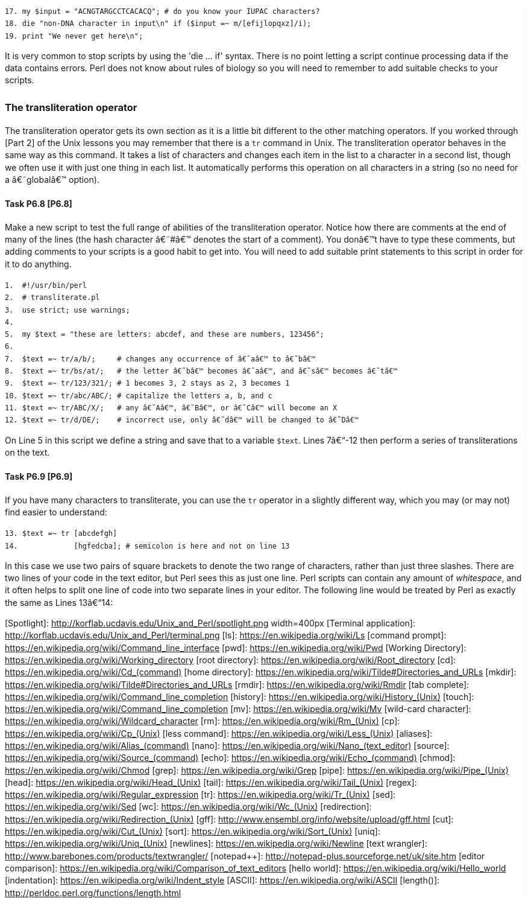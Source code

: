 	17. my $input = "ACNGTARGCCTCACACQ"; # do you know your IUPAC characters? 
	18. die "non-DNA character in input\n" if ($input =~ m/[efijlopqxz]/i); 
	19. print "We never get here\n";

It is very common to stop scripts by using the 'die ... if' syntax. There is no point letting a script continue processing data if the data contains errors. Perl does not know about rules of biology so you will need to remember to add suitable checks to your scripts.

[die()]: http://perldoc.perl.org/functions/die.html


### The transliteration operator

The transliteration operator gets its own section as it is a little bit different to the other matching operators. If you worked through [Part 2] of the Unix lessons you may remember that there is a `tr` command in Unix. The transliteration operator behaves in the same way as this command. It takes a list of characters and changes each item in the list to a character in a second list, though we often use it with just one thing in each list. It automatically performs this operation on all characters in a string (so no need for a â€˜globalâ€™ option).

#### Task P6.8 [P6.8]
Make a new script to test the full range of abilities of the transliteration operator. Notice how there are comments at the end of many of the lines (the hash character â€˜#â€™ denotes the start of a comment). You donâ€™t have to type these comments, but adding comments to your scripts is a good habit to get into. You will need to add suitable print statements to this script in order for it to do anything.

	1.  #!/usr/bin/perl 
	2.  # transliterate.pl 
	3.  use strict; use warnings;
	4. 
	5.  my $text = "these are letters: abcdef, and these are numbers, 123456";
	6. 
	7.  $text =~ tr/a/b/;     # changes any occurrence of â€˜aâ€™ to â€˜bâ€™ 
	8.  $text =~ tr/bs/at/;   # the letter â€˜bâ€™ becomes â€˜aâ€™, and â€˜sâ€™ becomes â€˜tâ€™ 
	9.  $text =~ tr/123/321/; # 1 becomes 3, 2 stays as 2, 3 becomes 1 
	10. $text =~ tr/abc/ABC/; # capitalize the letters a, b, and c 
	11. $text =~ tr/ABC/X/;   # any â€˜Aâ€™, â€˜Bâ€™, or â€˜Câ€™ will become an X 
	12. $text =~ tr/d/DE/;    # incorrect use, only â€˜dâ€™ will be changed to â€˜Dâ€™

On Line 5 in this script we define a string and save that to a variable `$text`. Lines 7â€“-12 then perform a series of
transliterations on the text.

#### Task P6.9 [P6.9]
If you have many characters to transliterate, you can use the `tr` operator in a slightly different way, which you may (or may not) find easier to understand:

	13. $text =~ tr [abcdefgh] 
	14.             [hgfedcba]; # semicolon is here and not on line 13

In this case we use two pairs of square brackets to denote the two range of characters, rather than just three slashes. There are two lines of your code in the text editor, but Perl sees this as just one line. Perl scripts can contain any amount of _whitespace_, and it often helps to split one line of code into two separate lines in your editor. The following line would be treated by Perl as exactly the same as Lines 13â€“14:


[Amazon]: https://www.amazon.com/gp/product/0521169828?tag=keithbradnamc-20
[online_stores]: http://rescuedbycode.com/about-the-book/#wheretobuy
[Putty]: https://www.puttygen.com/download-putty
[Spotlight]: http://korflab.ucdavis.edu/Unix_and_Perl/spotlight.png width=400px
[Terminal application]: http://korflab.ucdavis.edu/Unix_and_Perl/terminal.png
[ls]: https://en.wikipedia.org/wiki/Ls
[command prompt]: https://en.wikipedia.org/wiki/Command_line_interface
[pwd]: https://en.wikipedia.org/wiki/Pwd
[Working Directory]: https://en.wikipedia.org/wiki/Working_directory
[root directory]: https://en.wikipedia.org/wiki/Root_directory
[cd]: https://en.wikipedia.org/wiki/Cd_(command)
[home directory]: https://en.wikipedia.org/wiki/Tilde#Directories_and_URLs
[mkdir]: https://en.wikipedia.org/wiki/Tilde#Directories_and_URLs
[rmdir]: https://en.wikipedia.org/wiki/Rmdir
[tab complete]: https://en.wikipedia.org/wiki/Command_line_completion
[history]: https://en.wikipedia.org/wiki/History_(Unix)
[touch]: https://en.wikipedia.org/wiki/Command_line_completion
[mv]: https://en.wikipedia.org/wiki/Mv
[wild-card character]: https://en.wikipedia.org/wiki/Wildcard_character
[rm]: https://en.wikipedia.org/wiki/Rm_(Unix)
[cp]: https://en.wikipedia.org/wiki/Cp_(Unix)
[less command]: https://en.wikipedia.org/wiki/Less_(Unix)
[aliases]: https://en.wikipedia.org/wiki/Alias_(command)
[nano]: https://en.wikipedia.org/wiki/Nano_(text_editor)
[source]: https://en.wikipedia.org/wiki/Source_(command)
[echo]: https://en.wikipedia.org/wiki/Echo_(command)
[chmod]: https://en.wikipedia.org/wiki/Chmod
[grep]: https://en.wikipedia.org/wiki/Grep
[pipe]: https://en.wikipedia.org/wiki/Pipe_(Unix)
[head]: https://en.wikipedia.org/wiki/Head_(Unix)
[tail]: https://en.wikipedia.org/wiki/Tail_(Unix)
[regex]: https://en.wikipedia.org/wiki/Regular_expression
[tr]: https://en.wikipedia.org/wiki/Tr_(Unix)
[sed]: https://en.wikipedia.org/wiki/Sed
[wc]: https://en.wikipedia.org/wiki/Wc_(Unix)
[redirection]: https://en.wikipedia.org/wiki/Redirection_(Unix)
[gff]: http://www.ensembl.org/info/website/upload/gff.html
[cut]: https://en.wikipedia.org/wiki/Cut_(Unix)
[sort]: https://en.wikipedia.org/wiki/Sort_(Unix)
[uniq]: https://en.wikipedia.org/wiki/Uniq_(Unix)
[newlines]: https://en.wikipedia.org/wiki/Newline
[text wrangler]: http://www.barebones.com/products/textwrangler/
[notepad++]: http://notepad-plus.sourceforge.net/uk/site.htm
[editor comparison]: https://en.wikipedia.org/wiki/Comparison_of_text_editors
[hello world]: https://en.wikipedia.org/wiki/Hello_world
[indentation]: https://en.wikipedia.org/wiki/Indent_style
[ASCII]: https://en.wikipedia.org/wiki/ASCII
[length()]: http://perldoc.perl.org/functions/length.html